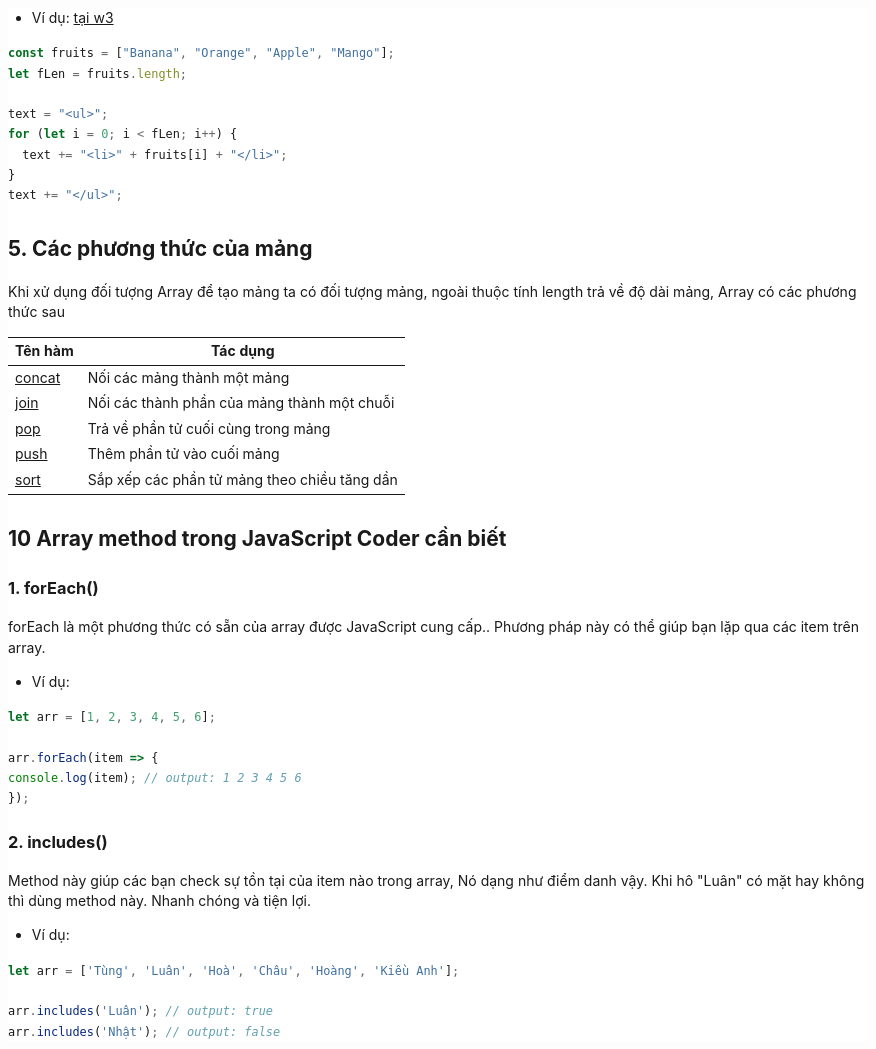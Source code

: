 * Ví dụ: [tại w3](https://www.w3schools.com/js/tryit.asp?filename=tryjs_array_loop)
```js
const fruits = ["Banana", "Orange", "Apple", "Mango"];
let fLen = fruits.length;

text = "<ul>";
for (let i = 0; i < fLen; i++) {
  text += "<li>" + fruits[i] + "</li>";
}
text += "</ul>";
```

## 5. Các phương thức của mảng
Khi xử dụng đối tượng Array để tạo mảng ta có đối tượng mảng, ngoài thuộc tính length trả về độ dài mảng, Array có các phương thức sau

| Tên hàm   | Tác dụng |
| ---       | --- |
| [concat](https://www.w3schools.com/jsref/jsref_concat_array.asp)    | Nối các mảng thành một mảng |
| [join](https://www.w3schools.com/jsref/jsref_join.asp)      | Nối các thành phần của mảng thành một chuỗi |
| [pop](https://www.w3schools.com/jsref/jsref_pop.asp)       | Trả về phần tử cuối cùng trong mảng |
| [push](https://www.w3schools.com/jsref/jsref_push.asp)      | Thêm phần tử vào cuối mảng |
| [sort](https://www.w3schools.com/jsref/jsref_sort.asp)      | Sắp xếp các phần tử mảng theo chiều tăng dần |

##  10 Array method trong JavaScript Coder cần biết
### 1. forEach()
forEach là một phương thức có sẵn của array được JavaScript cung cấp.. Phương pháp này có thể giúp bạn lặp qua các item trên array.

* Ví dụ:
```js
let arr = [1, 2, 3, 4, 5, 6];
 
arr.forEach(item => {
console.log(item); // output: 1 2 3 4 5 6
});
```

### 2. includes()
Method này giúp các bạn check sự tồn tại của item nào trong array, Nó dạng như điểm danh vậy. Khi hô "Luân" có mặt hay không thì dùng method này. Nhanh chóng và tiện lợi.

* Ví dụ:
```js
let arr = ['Tùng', 'Luân', 'Hoà', 'Châu', 'Hoàng', 'Kiều Anh'];
 
arr.includes('Luân'); // output: true
arr.includes('Nhật'); // output: false
```
